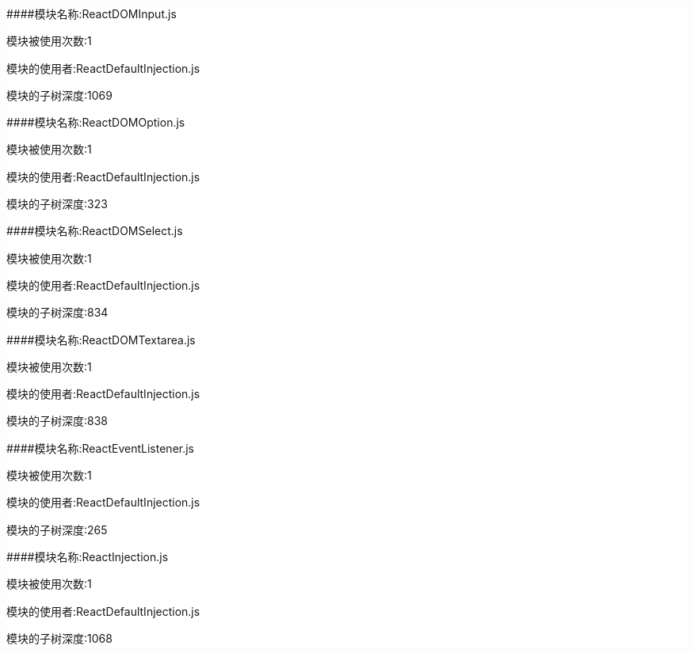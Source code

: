 



####模块名称:ReactDOMInput.js

模块被使用次数:1

模块的使用者:ReactDefaultInjection.js

模块的子树深度:1069





####模块名称:ReactDOMOption.js

模块被使用次数:1

模块的使用者:ReactDefaultInjection.js

模块的子树深度:323





####模块名称:ReactDOMSelect.js

模块被使用次数:1

模块的使用者:ReactDefaultInjection.js

模块的子树深度:834





####模块名称:ReactDOMTextarea.js

模块被使用次数:1

模块的使用者:ReactDefaultInjection.js

模块的子树深度:838





####模块名称:ReactEventListener.js

模块被使用次数:1

模块的使用者:ReactDefaultInjection.js

模块的子树深度:265





####模块名称:ReactInjection.js

模块被使用次数:1

模块的使用者:ReactDefaultInjection.js

模块的子树深度:1068

